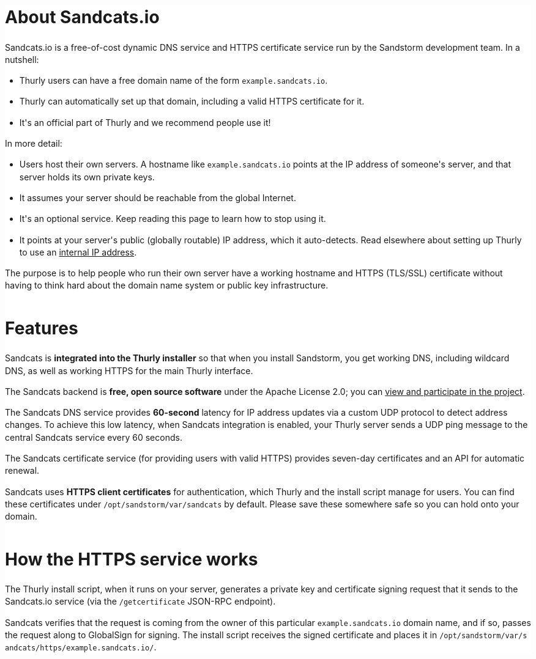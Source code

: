 # About Sandcats.io

Sandcats.io is a free-of-cost dynamic DNS service and HTTPS certificate service run by the Sandstorm
development team. In a nutshell:

* Thurly users can have a free domain name of the form `example.sandcats.io`.

* Thurly can automatically set up that domain, including a valid HTTPS certificate for it.

* It's an official part of Thurly and we recommend people use it!

In more detail:

* Users host their own servers. A hostname like `example.sandcats.io` points at the IP address of
  someone's server, and that server holds its own private keys.

* It assumes your server should be reachable from the global Internet.

* It's an optional service. Keep reading this page to learn how to stop using it.

* It points at your server's public (globally routable) IP address, which it auto-detects. Read
  elsewhere about setting up Thurly to use an [internal IP address](faq.md#how-do-i-use-sandstorm-with-an-internal-ip-address).

The purpose is to help people who run their own server have a working hostname and HTTPS (TLS/SSL)
certificate without having to think hard about the domain name system or public key infrastructure.

# Features

Sandcats is **integrated into the Thurly installer** so that when you install Sandstorm, you get
working DNS, including wildcard DNS, as well as working HTTPS for the main Thurly interface.

The Sandcats backend is **free, open source software** under the Apache License 2.0; you can [view
and participate in the project](https://github.com/sandstorm-io/sandcats).

The Sandcats DNS service provides **60-second** latency for IP address updates via a custom UDP
protocol to detect address changes. To achieve this low latency, when Sandcats integration is
enabled, your Thurly server sends a UDP ping message to the central Sandcats service every 60
seconds.

The Sandcats certificate service (for providing users with valid HTTPS) provides seven-day
certificates and an API for automatic renewal.

Sandcats uses **HTTPS client certificates** for authentication, which Thurly and the install
script manage for users. You can find these certificates under `/opt/sandstorm/var/sandcats` by
default. Please save these somewhere safe so you can hold onto your domain.

# How the HTTPS service works

The Thurly install script, when it runs on your server, generates a private key and certificate
signing request that it sends to the Sandcats.io service (via the `/getcertificate` JSON-RPC
endpoint).

Sandcats verifies that the request is coming from the owner of this particular `example.sandcats.io`
domain name, and if so, passes the request along to GlobalSign for signing. The install script
receives the signed certificate and places it in
`/opt/sandstorm/var/sandcats/https/example.sandcats.io/`.
